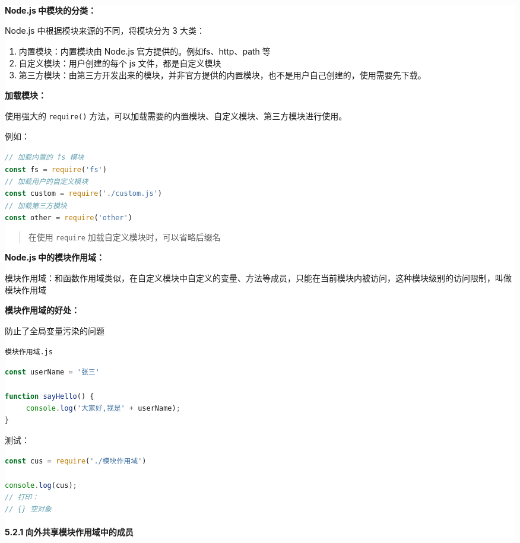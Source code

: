 **Node.js 中模块的分类：**

Node.js 中根据模块来源的不同，将模块分为 3 大类：

1. 内置模块：内置模块由 Node.js 官方提供的。例如fs、http、path 等
2. 自定义模块：用户创建的每个 js 文件，都是自定义模块
3. 第三方模块：由第三方开发出来的模块，并非官方提供的内置模块，也不是用户自己创建的，使用需要先下载。



**加载模块：**

使用强大的 `require()` 方法，可以加载需要的内置模块、自定义模块、第三方模块进行使用。

例如：

```jsx
// 加载内置的 fs 模块
const fs = require('fs')
// 加载用户的自定义模块
const custom = require('./custom.js')
// 加载第三方模块
const other = require('other')
```

> 在使用 `require` 加载自定义模块时，可以省略后缀名



**Node.js 中的模块作用域：**

模块作用域：和函数作用域类似，在自定义模块中自定义的变量、方法等成员，只能在当前模块内被访问，这种模块级别的访问限制，叫做模块作用域



**模块作用域的好处：**

防止了全局变量污染的问题

`模块作用域.js`

```jsx
const userName = '张三'

function sayHello() {
     console.log('大家好,我是' + userName);
}
```

测试：

```jsx
const cus = require('./模块作用域')

console.log(cus);
// 打印：
// {} 空对象
```



#### 5.2.1 向外共享模块作用域中的成员
